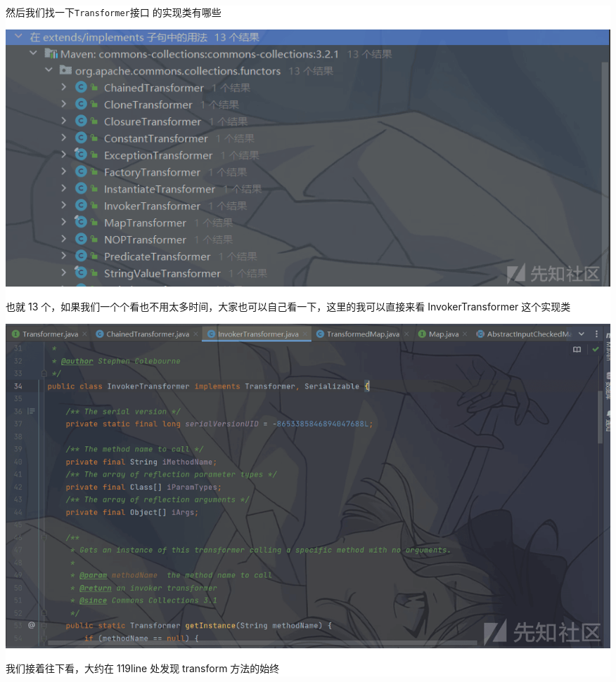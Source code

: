 然后我们找一下`Transformer`接口 的实现类有哪些

[![](assets/1700127979-e35ee36bdbbc30ab8fc9beeab2d1fc8d.png)](https://xzfile.aliyuncs.com/media/upload/picture/20231116154803-78e1cdd2-8454-1.png)

也就 13 个，如果我们一个个看也不用太多时间，大家也可以自己看一下，这里的我可以直接来看 InvokerTransformer 这个实现类

[![](assets/1700127979-b94fbca523e0fca97321abed48f22c7e.png)](https://xzfile.aliyuncs.com/media/upload/picture/20231116154810-7d2d41aa-8454-1.png)

我们接着往下看，大约在 119line 处发现 transform 方法的始终
